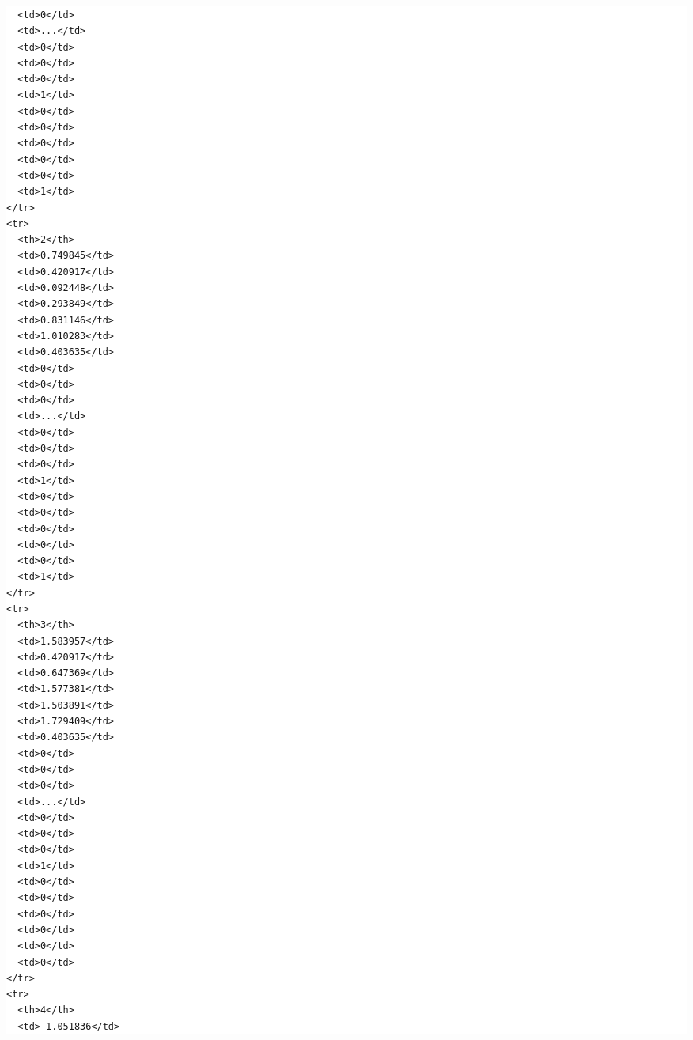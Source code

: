       <td>0</td>
      <td>...</td>
      <td>0</td>
      <td>0</td>
      <td>0</td>
      <td>1</td>
      <td>0</td>
      <td>0</td>
      <td>0</td>
      <td>0</td>
      <td>0</td>
      <td>1</td>
    </tr>
    <tr>
      <th>2</th>
      <td>0.749845</td>
      <td>0.420917</td>
      <td>0.092448</td>
      <td>0.293849</td>
      <td>0.831146</td>
      <td>1.010283</td>
      <td>0.403635</td>
      <td>0</td>
      <td>0</td>
      <td>0</td>
      <td>...</td>
      <td>0</td>
      <td>0</td>
      <td>0</td>
      <td>1</td>
      <td>0</td>
      <td>0</td>
      <td>0</td>
      <td>0</td>
      <td>0</td>
      <td>1</td>
    </tr>
    <tr>
      <th>3</th>
      <td>1.583957</td>
      <td>0.420917</td>
      <td>0.647369</td>
      <td>1.577381</td>
      <td>1.503891</td>
      <td>1.729409</td>
      <td>0.403635</td>
      <td>0</td>
      <td>0</td>
      <td>0</td>
      <td>...</td>
      <td>0</td>
      <td>0</td>
      <td>0</td>
      <td>1</td>
      <td>0</td>
      <td>0</td>
      <td>0</td>
      <td>0</td>
      <td>0</td>
      <td>0</td>
    </tr>
    <tr>
      <th>4</th>
      <td>-1.051836</td>